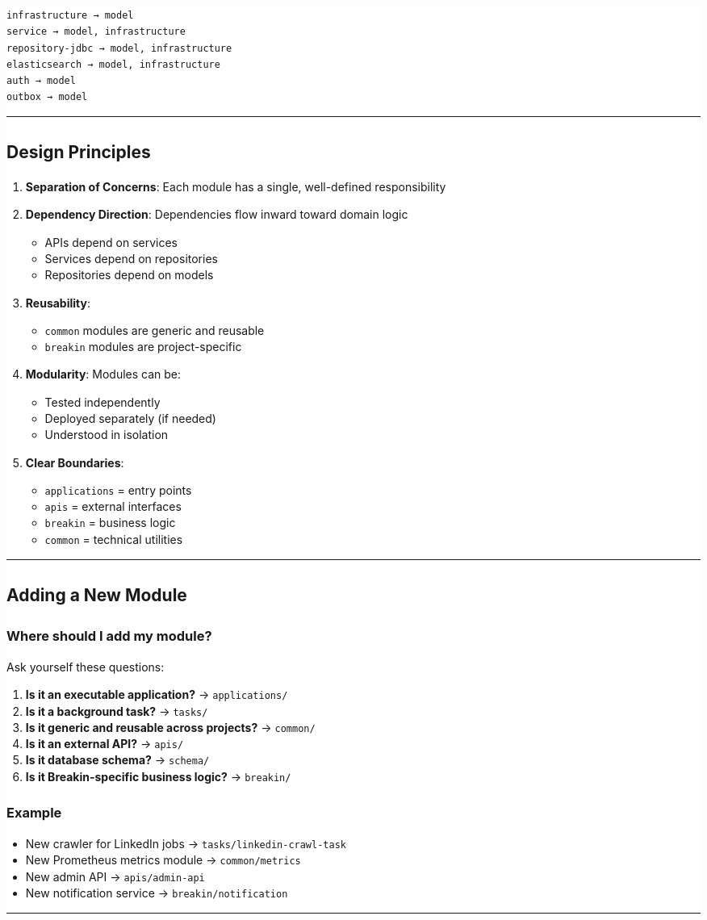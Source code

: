 ```
infrastructure → model
service → model, infrastructure
repository-jdbc → model, infrastructure
elasticsearch → model, infrastructure
auth → model
outbox → model
```

---

## Design Principles

1. **Separation of Concerns**: Each module has a single, well-defined responsibility

2. **Dependency Direction**: Dependencies flow inward toward domain logic
   - APIs depend on services
   - Services depend on repositories
   - Repositories depend on models

3. **Reusability**: 
   - `common` modules are generic and reusable
   - `breakin` modules are project-specific

4. **Modularity**: Modules can be:
   - Tested independently
   - Deployed separately (if needed)
   - Understood in isolation

5. **Clear Boundaries**: 
   - `applications` = entry points
   - `apis` = external interfaces
   - `breakin` = business logic
   - `common` = technical utilities

---

## Adding a New Module

### Where should I add my module?

Ask yourself these questions:

1. **Is it an executable application?** → `applications/`
2. **Is it a background task?** → `tasks/`
3. **Is it generic and reusable across projects?** → `common/`
4. **Is it an external API?** → `apis/`
5. **Is it database schema?** → `schema/`
6. **Is it Breakin-specific business logic?** → `breakin/`

### Example

- New crawler for LinkedIn jobs → `tasks/linkedin-crawl-task`
- New Prometheus metrics module → `common/metrics`
- New admin API → `apis/admin-api`
- New notification service → `breakin/notification`

---